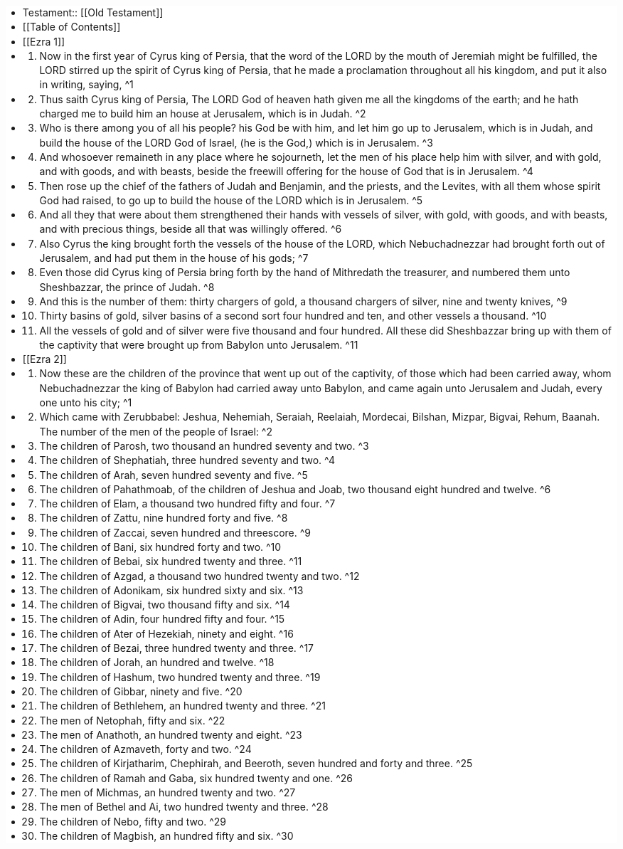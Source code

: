 - Testament:: [[Old Testament]]
- [[Table of Contents]]
- [[Ezra 1]]
- 1. Now in the first year of Cyrus king of Persia, that the word of the LORD by the mouth of Jeremiah might be fulfilled, the LORD stirred up the spirit of Cyrus king of Persia, that he made a proclamation throughout all his kingdom, and put it also in writing, saying, ^1
- 2. Thus saith Cyrus king of Persia, The LORD God of heaven hath given me all the kingdoms of the earth; and he hath charged me to build him an house at Jerusalem, which is in Judah. ^2
- 3. Who is there among you of all his people? his God be with him, and let him go up to Jerusalem, which is in Judah, and build the house of the LORD God of Israel, (he is the God,) which is in Jerusalem. ^3
- 4. And whosoever remaineth in any place where he sojourneth, let the men of his place help him with silver, and with gold, and with goods, and with beasts, beside the freewill offering for the house of God that is in Jerusalem. ^4
- 5. Then rose up the chief of the fathers of Judah and Benjamin, and the priests, and the Levites, with all them whose spirit God had raised, to go up to build the house of the LORD which is in Jerusalem. ^5
- 6. And all they that were about them strengthened their hands with vessels of silver, with gold, with goods, and with beasts, and with precious things, beside all that was willingly offered. ^6
- 7. Also Cyrus the king brought forth the vessels of the house of the LORD, which Nebuchadnezzar had brought forth out of Jerusalem, and had put them in the house of his gods; ^7
- 8. Even those did Cyrus king of Persia bring forth by the hand of Mithredath the treasurer, and numbered them unto Sheshbazzar, the prince of Judah. ^8
- 9. And this is the number of them: thirty chargers of gold, a thousand chargers of silver, nine and twenty knives, ^9
- 10. Thirty basins of gold, silver basins of a second sort four hundred and ten, and other vessels a thousand. ^10
- 11. All the vessels of gold and of silver were five thousand and four hundred. All these did Sheshbazzar bring up with them of the captivity that were brought up from Babylon unto Jerusalem. ^11
- [[Ezra 2]]
- 1. Now these are the children of the province that went up out of the captivity, of those which had been carried away, whom Nebuchadnezzar the king of Babylon had carried away unto Babylon, and came again unto Jerusalem and Judah, every one unto his city; ^1
- 2. Which came with Zerubbabel: Jeshua, Nehemiah, Seraiah, Reelaiah, Mordecai, Bilshan, Mizpar, Bigvai, Rehum, Baanah. The number of the men of the people of Israel: ^2
- 3. The children of Parosh, two thousand an hundred seventy and two. ^3
- 4. The children of Shephatiah, three hundred seventy and two. ^4
- 5. The children of Arah, seven hundred seventy and five. ^5
- 6. The children of Pahathmoab, of the children of Jeshua and Joab, two thousand eight hundred and twelve. ^6
- 7. The children of Elam, a thousand two hundred fifty and four. ^7
- 8. The children of Zattu, nine hundred forty and five. ^8
- 9. The children of Zaccai, seven hundred and threescore. ^9
- 10. The children of Bani, six hundred forty and two. ^10
- 11. The children of Bebai, six hundred twenty and three. ^11
- 12. The children of Azgad, a thousand two hundred twenty and two. ^12
- 13. The children of Adonikam, six hundred sixty and six. ^13
- 14. The children of Bigvai, two thousand fifty and six. ^14
- 15. The children of Adin, four hundred fifty and four. ^15
- 16. The children of Ater of Hezekiah, ninety and eight. ^16
- 17. The children of Bezai, three hundred twenty and three. ^17
- 18. The children of Jorah, an hundred and twelve. ^18
- 19. The children of Hashum, two hundred twenty and three. ^19
- 20. The children of Gibbar, ninety and five. ^20
- 21. The children of Bethlehem, an hundred twenty and three. ^21
- 22. The men of Netophah, fifty and six. ^22
- 23. The men of Anathoth, an hundred twenty and eight. ^23
- 24. The children of Azmaveth, forty and two. ^24
- 25. The children of Kirjatharim, Chephirah, and Beeroth, seven hundred and forty and three. ^25
- 26. The children of Ramah and Gaba, six hundred twenty and one. ^26
- 27. The men of Michmas, an hundred twenty and two. ^27
- 28. The men of Bethel and Ai, two hundred twenty and three. ^28
- 29. The children of Nebo, fifty and two. ^29
- 30. The children of Magbish, an hundred fifty and six. ^30